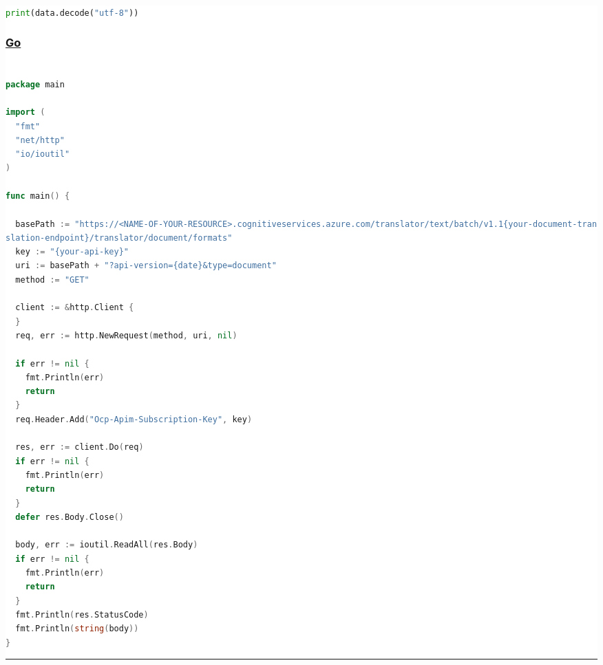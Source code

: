 ```python
print(data.decode("utf-8"))
```

### [Go](#tab/go)

```go

package main

import (
  "fmt"
  "net/http"
  "io/ioutil"
)

func main() {

  basePath := "https://<NAME-OF-YOUR-RESOURCE>.cognitiveservices.azure.com/translator/text/batch/v1.1{your-document-translation-endpoint}/translator/document/formats"
  key := "{your-api-key}"
  uri := basePath + "?api-version={date}&type=document"
  method := "GET"

  client := &http.Client {
  }
  req, err := http.NewRequest(method, uri, nil)

  if err != nil {
    fmt.Println(err)
    return
  }
  req.Header.Add("Ocp-Apim-Subscription-Key", key)

  res, err := client.Do(req)
  if err != nil {
    fmt.Println(err)
    return
  }
  defer res.Body.Close()

  body, err := ioutil.ReadAll(res.Body)
  if err != nil {
    fmt.Println(err)
    return
  }
  fmt.Println(res.StatusCode)
  fmt.Println(string(body))
}
```

---
